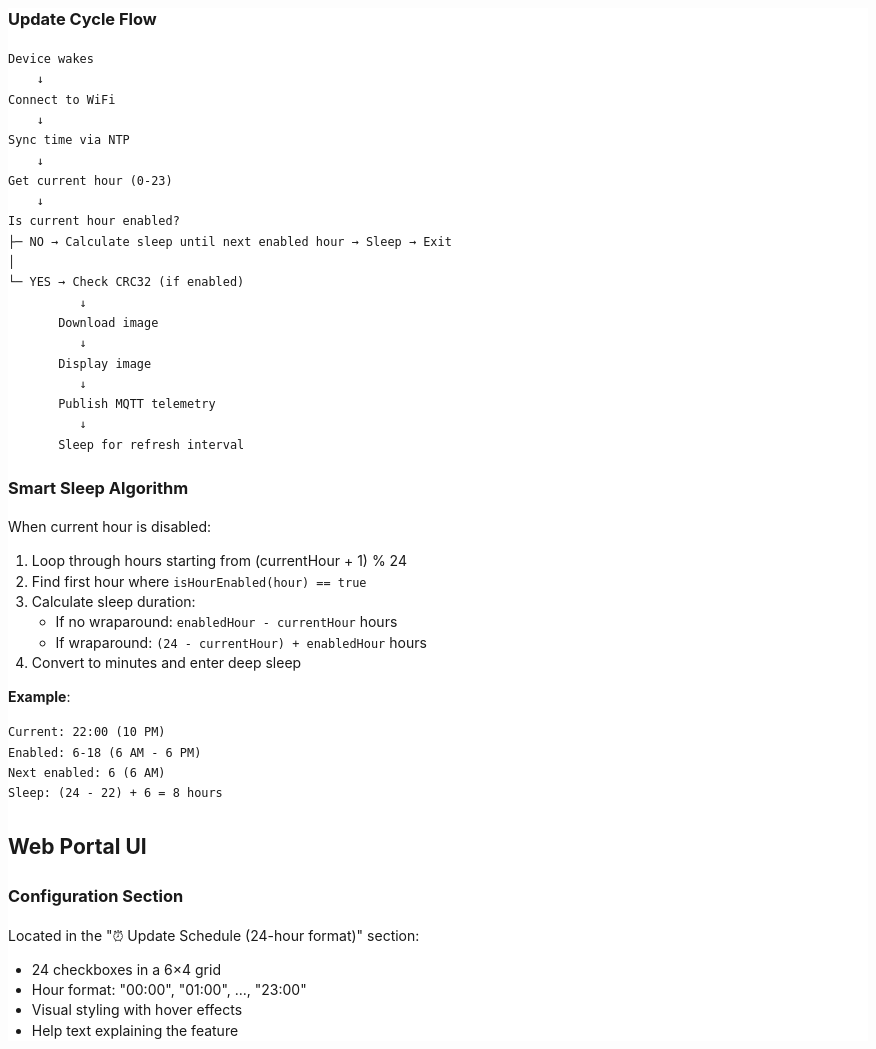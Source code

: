 ### Update Cycle Flow

```
Device wakes
    ↓
Connect to WiFi
    ↓
Sync time via NTP
    ↓
Get current hour (0-23)
    ↓
Is current hour enabled?
├─ NO → Calculate sleep until next enabled hour → Sleep → Exit
│
└─ YES → Check CRC32 (if enabled)
          ↓
       Download image
          ↓
       Display image
          ↓
       Publish MQTT telemetry
          ↓
       Sleep for refresh interval
```

### Smart Sleep Algorithm

When current hour is disabled:
1. Loop through hours starting from (currentHour + 1) % 24
2. Find first hour where `isHourEnabled(hour) == true`
3. Calculate sleep duration:
   - If no wraparound: `enabledHour - currentHour` hours
   - If wraparound: `(24 - currentHour) + enabledHour` hours
4. Convert to minutes and enter deep sleep

**Example**:
```
Current: 22:00 (10 PM)
Enabled: 6-18 (6 AM - 6 PM)
Next enabled: 6 (6 AM)
Sleep: (24 - 22) + 6 = 8 hours
```

## Web Portal UI

### Configuration Section

Located in the "⏰ Update Schedule (24-hour format)" section:
- 24 checkboxes in a 6×4 grid
- Hour format: "00:00", "01:00", ..., "23:00"
- Visual styling with hover effects
- Help text explaining the feature
